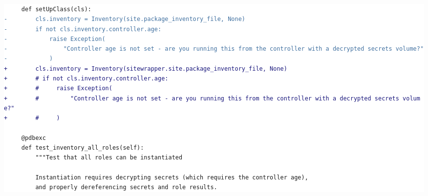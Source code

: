 ```diff
     def setUpClass(cls):
-        cls.inventory = Inventory(site.package_inventory_file, None)
-        if not cls.inventory.controller.age:
-            raise Exception(
-                "Controller age is not set - are you running this from the controller with a decrypted secrets volume?"
-            )
+        cls.inventory = Inventory(sitewrapper.site.package_inventory_file, None)
+        # if not cls.inventory.controller.age:
+        #     raise Exception(
+        #         "Controller age is not set - are you running this from the controller with a decrypted secrets volume?"
+        #     )
 
     @pdbexc
     def test_inventory_all_roles(self):
         """Test that all roles can be instantiated
 
         Instantiation requires decrypting secrets (which requires the controller age),
         and properly dereferencing secrets and role results.
```

